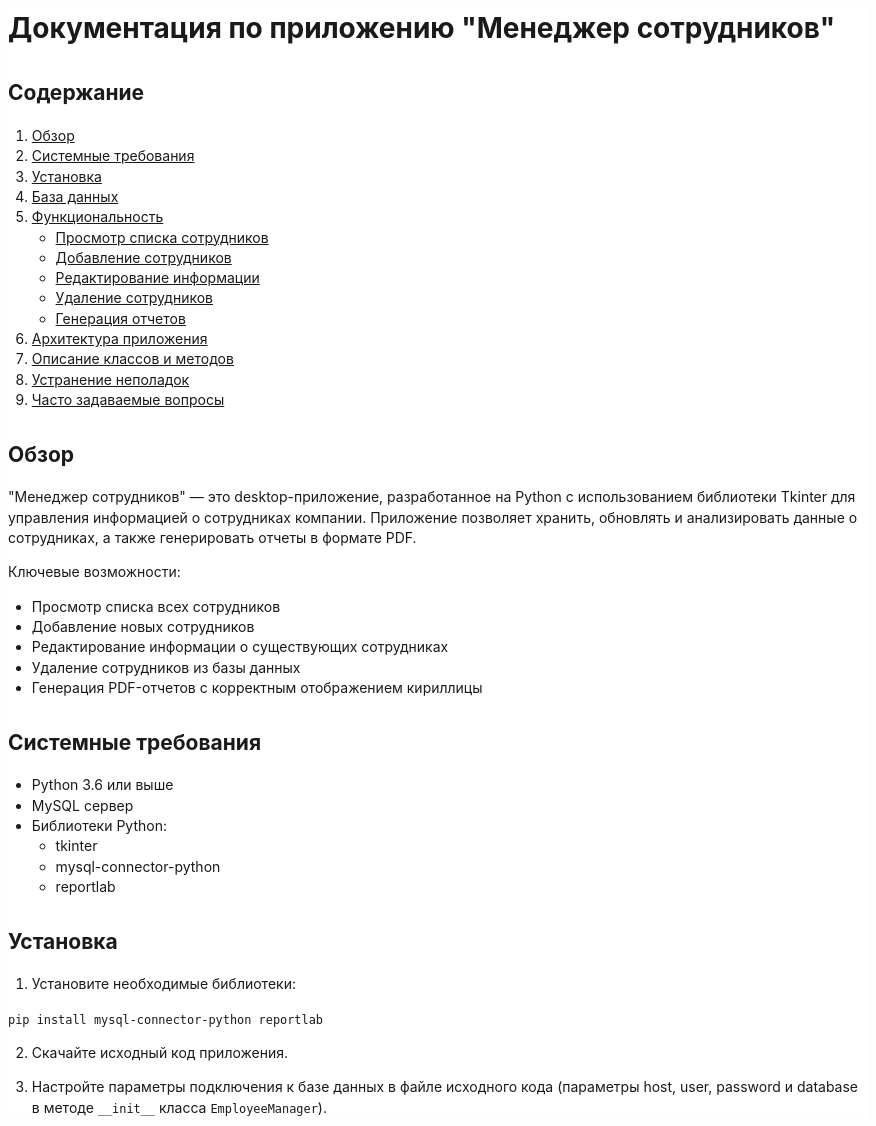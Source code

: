 # Документация по приложению "Менеджер сотрудников"

## Содержание
1. [Обзор](#обзор)
2. [Системные требования](#системные-требования)
3. [Установка](#установка)
4. [База данных](#база-данных)
5. [Функциональность](#функциональность)
   - [Просмотр списка сотрудников](#просмотр-списка-сотрудников)
   - [Добавление сотрудников](#добавление-сотрудников)
   - [Редактирование информации](#редактирование-информации)
   - [Удаление сотрудников](#удаление-сотрудников)
   - [Генерация отчетов](#генерация-отчетов)
6. [Архитектура приложения](#архитектура-приложения)
7. [Описание классов и методов](#описание-классов-и-методов)
8. [Устранение неполадок](#устранение-неполадок)
9. [Часто задаваемые вопросы](#часто-задаваемые-вопросы)

## Обзор

"Менеджер сотрудников" — это desktop-приложение, разработанное на Python с использованием библиотеки Tkinter для управления информацией о сотрудниках компании. Приложение позволяет хранить, обновлять и анализировать данные о сотрудниках, а также генерировать отчеты в формате PDF.

Ключевые возможности:
- Просмотр списка всех сотрудников
- Добавление новых сотрудников
- Редактирование информации о существующих сотрудниках
- Удаление сотрудников из базы данных
- Генерация PDF-отчетов с корректным отображением кириллицы

## Системные требования

- Python 3.6 или выше
- MySQL сервер
- Библиотеки Python:
  - tkinter
  - mysql-connector-python
  - reportlab

## Установка

1. Установите необходимые библиотеки:
```bash
pip install mysql-connector-python reportlab
```

2. Скачайте исходный код приложения.

3. Настройте параметры подключения к базе данных в файле исходного кода (параметры host, user, password и database в методе `__init__` класса `EmployeeManager`).
